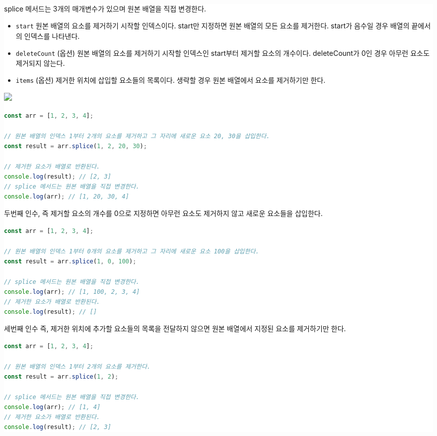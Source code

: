splice 메서드는 3개의 매개변수가 있으며 원본 배열을 직접 변경한다.

- `start`
  원본 배열의 요소를 제거하기 시작할 인덱스이다.
  start만 지정하면 원본 배열의 모든 요소를 제거한다.
  start가 음수일 경우 배열의 끝에서의 인덱스를 나타낸다.

- `deleteCount` (옵션)
  원본 배열의 요소를 제거하기 시작할 인덱스인 start부터 제거할 요소의 개수이다.
  deleteCount가 0인 경우 아무런 요소도 제거되지 않는다.

- `items` (옵션)
  제거한 위치에 삽입할 요소들의 목록이다.
  생략할 경우 원본 배열에서 요소를 제거하기만 한다.

![](https://velog.velcdn.com/images/codenmh0822/post/401704a2-a93c-446a-8732-2fa7182d8436/image.png)

```js
const arr = [1, 2, 3, 4];

// 원본 배열의 인덱스 1부터 2개의 요소를 제거하고 그 자리에 새로운 요소 20, 30을 삽입한다.
const result = arr.splice(1, 2, 20, 30);

// 제거한 요소가 배열로 반환된다.
console.log(result); // [2, 3]
// splice 메서드는 원본 배열을 직접 변경한다.
console.log(arr); // [1, 20, 30, 4]
```

두번째 인수, 즉 제거할 요소의 개수를 0으로 지정하면 아무런 요소도 제거하지 않고 새로운 요소들을 삽입한다.

```js
const arr = [1, 2, 3, 4];

// 원본 배열의 인덱스 1부터 0개의 요소를 제거하고 그 자리에 새로운 요소 100을 삽입한다.
const result = arr.splice(1, 0, 100);

// splice 메서드는 원본 배열을 직접 변경한다.
console.log(arr); // [1, 100, 2, 3, 4]
// 제거한 요소가 배열로 반환된다.
console.log(result); // []
```

세번째 인수 즉, 제거한 위치에 추가할 요소들의 목록을 전달하지 않으면 원본 배열에서 지정된 요소를 제거하기만 한다.

```js
const arr = [1, 2, 3, 4];

// 원본 배열의 인덱스 1부터 2개의 요소를 제거한다.
const result = arr.splice(1, 2);

// splice 메서드는 원본 배열을 직접 변경한다.
console.log(arr); // [1, 4]
// 제거한 요소가 배열로 반환된다.
console.log(result); // [2, 3]
```
